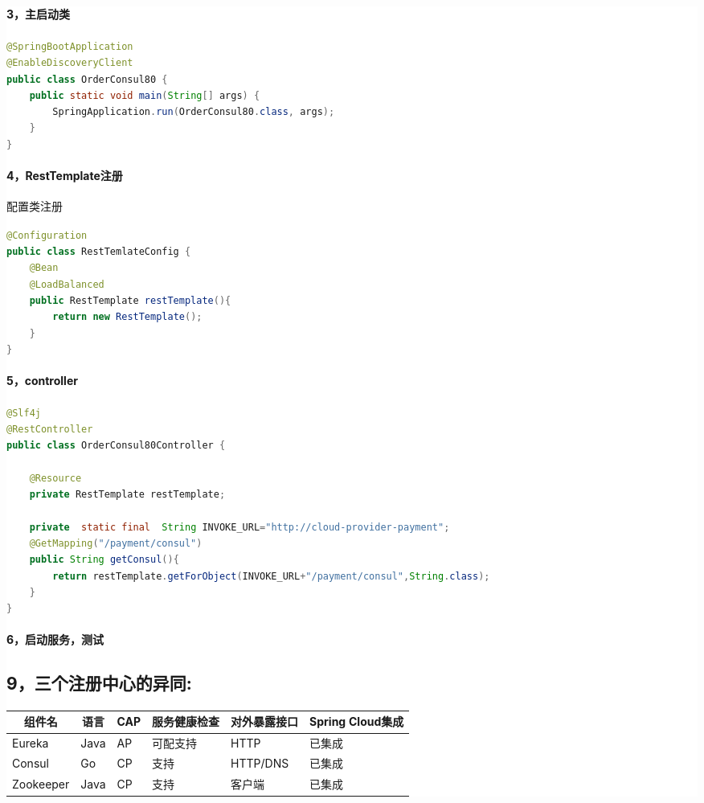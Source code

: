 #### 3，主启动类

```java
@SpringBootApplication
@EnableDiscoveryClient
public class OrderConsul80 {
    public static void main(String[] args) {
        SpringApplication.run(OrderConsul80.class, args);
    }
}
```

#### 4，RestTemplate注册

配置类注册

```java
@Configuration
public class RestTemlateConfig {
    @Bean
    @LoadBalanced
    public RestTemplate restTemplate(){
        return new RestTemplate();
    }
}
```

#### 5，controller

```java
@Slf4j
@RestController
public class OrderConsul80Controller {

    @Resource
    private RestTemplate restTemplate;

    private  static final  String INVOKE_URL="http://cloud-provider-payment";
    @GetMapping("/payment/consul")
    public String getConsul(){
        return restTemplate.getForObject(INVOKE_URL+"/payment/consul",String.class);
    }
}
```

#### 6，启动服务，测试

## 9，三个注册中心的异同:

| 组件名    | 语言 | CAP  | 服务健康检查 | 对外暴露接口 | Spring Cloud集成 |
| --------- | ---- | ---- | ------------ | ------------ | ---------------- |
| Eureka    | Java | AP   | 可配支持     | HTTP         | 已集成           |
| Consul    | Go   | CP   | 支持         | HTTP/DNS     | 已集成           |
| Zookeeper | Java | CP   | 支持         | 客户端       | 已集成           |
